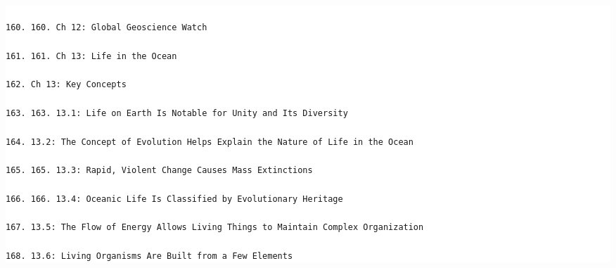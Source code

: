                                                                                                                                                                                                                                                                                                                                                                                                                                                                                                                                                                              160. 160. Ch 12: Global Geoscience Watch
                                                                                                                                                                                                                                                                                                                                                                                                                                                                                                                                                                                   161. 161. Ch 13: Life in the Ocean
                                                                                                                                                                                                                                                                                                                                                                                                                                                                                                                                                                                   162. Ch 13: Key Concepts
                                                                                                                                                                                                                                                                                                                                                                                                                                                                                                                                                                                   163. 163. 13.1: Life on Earth Is Notable for Unity and Its Diversity
                                                                                                                                                                                                                                                                                                                                                                                                                                                                                                                                                                                   164. 13.2: The Concept of Evolution Helps Explain the Nature of Life in the Ocean
                                                                                                                                                                                                                                                                                                                                                                                                                                                                                                                                                                                   165. 165. 13.3: Rapid, Violent Change Causes Mass Extinctions
                                                                                                                                                                                                                                                                                                                                                                                                                                                                                                                                                                                        166. 166. 13.4: Oceanic Life Is Classified by Evolutionary Heritage
                                                                                                                                                                                                                                                                                                                                                                                                                                                                                                                                                                                        167. 13.5: The Flow of Energy Allows Living Things to Maintain Complex Organization
                                                                                                                                                                                                                                                                                                                                                                                                                                                                                                                                                                                        168. 13.6: Living Organisms Are Built from a Few Elements
